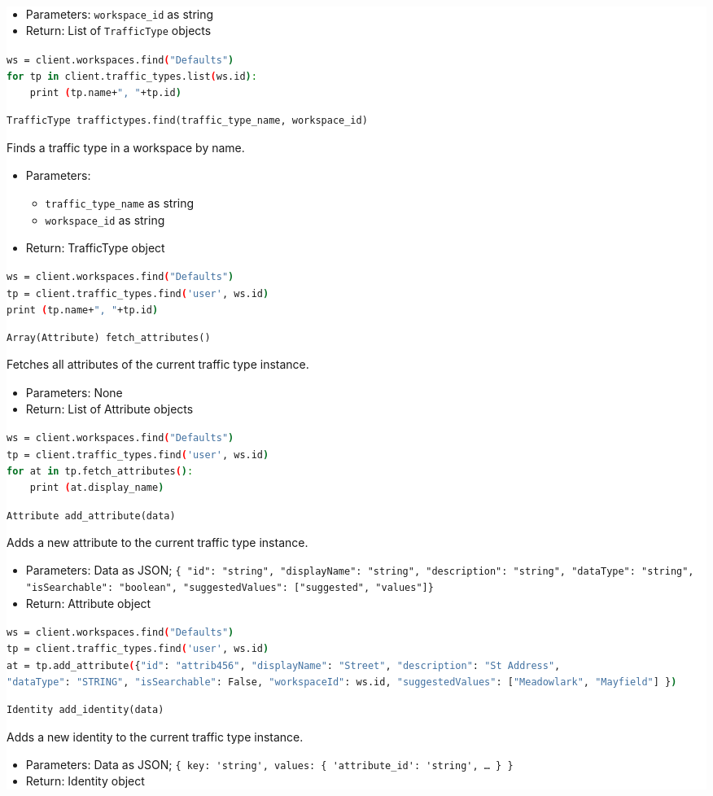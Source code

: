 * Parameters: `workspace_id` as string
* Return: List of `TrafficType` objects

```bash
ws = client.workspaces.find("Defaults")  
for tp in client.traffic_types.list(ws.id):  
    print (tp.name+", "+tp.id)
```

`TrafficType traffictypes.find(traffic_type_name, workspace_id)`

Finds a traffic type in a workspace by name.

* Parameters:

  - `traffic_type_name` as string
  - `workspace_id` as string

* Return: TrafficType object

```bash
ws = client.workspaces.find("Defaults")  
tp = client.traffic_types.find('user', ws.id)  
print (tp.name+", "+tp.id)
```

`Array(Attribute) fetch_attributes()`

Fetches all attributes of the current traffic type instance.

* Parameters: None
* Return: List of Attribute objects

```bash
ws = client.workspaces.find("Defaults")  
tp = client.traffic_types.find('user', ws.id)  
for at in tp.fetch_attributes():  
    print (at.display_name)
```

`Attribute add_attribute(data)`

Adds a new attribute to the current traffic type instance.

* Parameters: Data as JSON; `{ "id": "string", "displayName": "string", "description": "string", "dataType": "string", "isSearchable": "boolean", "suggestedValues": ["suggested", "values"]}`
* Return: Attribute object

```bash
ws = client.workspaces.find("Defaults")  
tp = client.traffic_types.find('user', ws.id)  
at = tp.add_attribute({"id": "attrib456", "displayName": "Street", "description": "St Address",  
"dataType": "STRING", "isSearchable": False, "workspaceId": ws.id, "suggestedValues": ["Meadowlark", "Mayfield"] })
```

`Identity add_identity(data)`

Adds a new identity to the current traffic type instance.

* Parameters: Data as JSON; `{ key: 'string', values: { 'attribute_id': 'string', … } }`
* Return: Identity object
